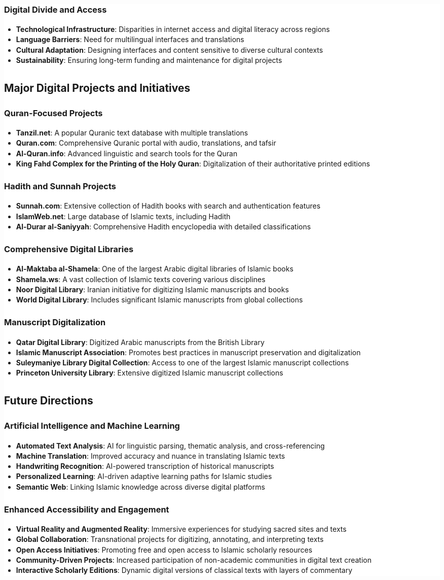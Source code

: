 ### Digital Divide and Access
- **Technological Infrastructure**: Disparities in internet access and digital literacy across regions
- **Language Barriers**: Need for multilingual interfaces and translations
- **Cultural Adaptation**: Designing interfaces and content sensitive to diverse cultural contexts
- **Sustainability**: Ensuring long-term funding and maintenance for digital projects

## Major Digital Projects and Initiatives

### Quran-Focused Projects
- **Tanzil.net**: A popular Quranic text database with multiple translations
- **Quran.com**: Comprehensive Quranic portal with audio, translations, and tafsir
- **Al-Quran.info**: Advanced linguistic and search tools for the Quran
- **King Fahd Complex for the Printing of the Holy Quran**: Digitalization of their authoritative printed editions

### Hadith and Sunnah Projects
- **Sunnah.com**: Extensive collection of Hadith books with search and authentication features
- **IslamWeb.net**: Large database of Islamic texts, including Hadith
- **Al-Durar al-Saniyyah**: Comprehensive Hadith encyclopedia with detailed classifications

### Comprehensive Digital Libraries
- **Al-Maktaba al-Shamela**: One of the largest Arabic digital libraries of Islamic books
- **Shamela.ws**: A vast collection of Islamic texts covering various disciplines
- **Noor Digital Library**: Iranian initiative for digitizing Islamic manuscripts and books
- **World Digital Library**: Includes significant Islamic manuscripts from global collections

### Manuscript Digitalization
- **Qatar Digital Library**: Digitized Arabic manuscripts from the British Library
- **Islamic Manuscript Association**: Promotes best practices in manuscript preservation and digitalization
- **Suleymaniye Library Digital Collection**: Access to one of the largest Islamic manuscript collections
- **Princeton University Library**: Extensive digitized Islamic manuscript collections

## Future Directions

### Artificial Intelligence and Machine Learning
- **Automated Text Analysis**: AI for linguistic parsing, thematic analysis, and cross-referencing
- **Machine Translation**: Improved accuracy and nuance in translating Islamic texts
- **Handwriting Recognition**: AI-powered transcription of historical manuscripts
- **Personalized Learning**: AI-driven adaptive learning paths for Islamic studies
- **Semantic Web**: Linking Islamic knowledge across diverse digital platforms

### Enhanced Accessibility and Engagement
- **Virtual Reality and Augmented Reality**: Immersive experiences for studying sacred sites and texts
- **Global Collaboration**: Transnational projects for digitizing, annotating, and interpreting texts
- **Open Access Initiatives**: Promoting free and open access to Islamic scholarly resources
- **Community-Driven Projects**: Increased participation of non-academic communities in digital text creation
- **Interactive Scholarly Editions**: Dynamic digital versions of classical texts with layers of commentary
